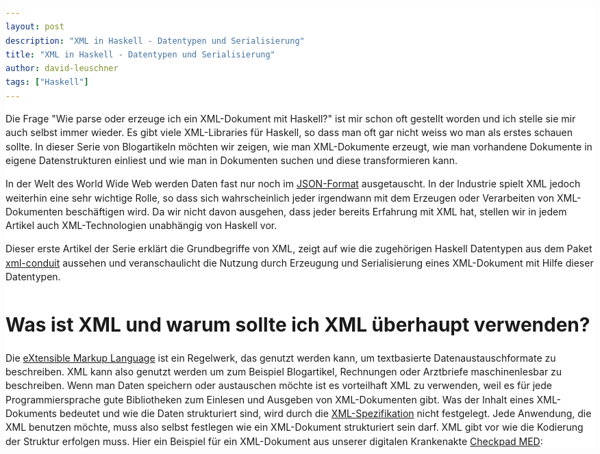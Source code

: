 ```yaml
---
layout: post
description: "XML in Haskell - Datentypen und Serialisierung"
title: "XML in Haskell - Datentypen und Serialisierung"
author: david-leuschner
tags: ["Haskell"]
---
```


Die Frage "Wie parse oder erzeuge ich ein XML-Dokument mit Haskell?"  ist
mir schon oft gestellt worden und ich stelle sie mir auch selbst immer
wieder.  Es gibt viele XML-Libraries für Haskell, so dass man oft gar
nicht weiss wo man als erstes schauen sollte.  In dieser Serie von
Blogartikeln möchten wir zeigen, wie man XML-Dokumente erzeugt, wie man
vorhandene Dokumente in eigene Datenstrukturen einliest und wie man in
Dokumenten suchen und diese transformieren kann.



In der Welt des World Wide Web werden Daten fast nur noch im
[JSON-Format](http://www.json.org) ausgetauscht.  In der Industrie spielt
XML jedoch weiterhin eine sehr wichtige Rolle, so dass sich wahrscheinlich
jeder irgendwann mit dem Erzeugen oder Verarbeiten von XML-Dokumenten
beschäftigen wird.  Da wir nicht davon ausgehen, dass jeder bereits
Erfahrung mit XML hat, stellen wir in jedem Artikel auch XML-Technologien
unabhängig von Haskell vor.

Dieser erste Artikel der Serie erklärt die Grundbegriffe von XML, zeigt
auf wie die zugehörigen Haskell Datentypen aus dem Paket
[xml-conduit](https://hackage.haskell.org/package/xml-conduit) aussehen
und veranschaulicht die Nutzung durch Erzeugung und Serialisierung eines
XML-Dokument mit Hilfe dieser Datentypen.


# Was ist XML und warum sollte ich XML überhaupt verwenden?

Die
[eXtensible Markup Language](http://www.w3.org/standards/xml/core.html)
ist ein Regelwerk, das genutzt werden kann, um textbasierte
Datenaustauschformate zu beschreiben.  XML kann also genutzt werden um zum
Beispiel Blogartikel, Rechnungen oder Arztbriefe maschinenlesbar zu
beschreiben.  Wenn man Daten speichern oder austauschen möchte ist es
vorteilhaft XML zu verwenden, weil es für jede Programmiersprache gute
Bibliotheken zum Einlesen und Ausgeben von XML-Dokumenten gibt.  Was der
Inhalt eines XML-Dokuments bedeutet und wie die Daten strukturiert sind,
wird durch die [XML-Spezifikation](http://www.w3.org/TR/REC-xml/) nicht
festgelegt.  Jede Anwendung, die XML benutzen möchte, muss also selbst
festlegen wie ein XML-Dokument strukturiert sein darf.  XML gibt vor wie
die Kodierung der Struktur erfolgen muss.  Hier ein Beispiel für ein
XML-Dokument aus unserer digitalen Krankenakte
[Checkpad MED](http://www.cpmed.de):
